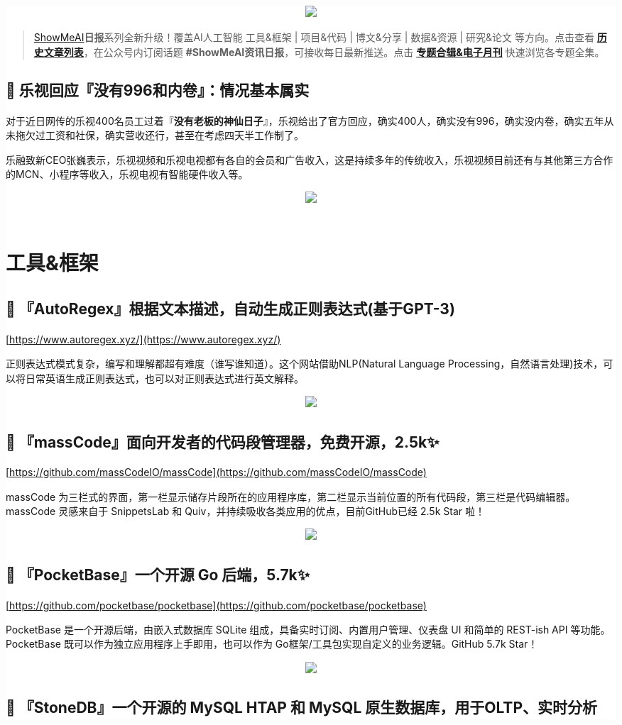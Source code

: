 <div align=center><img src="https://p3-juejin.byteimg.com/tos-cn-i-k3u1fbpfcp/2592f4d298874b9bbfb50768266d10bc~tplv-k3u1fbpfcp-zoom-1.image" width="100%" referrerpolicy="no-referrer"></div>


> [ShowMeAI](http://www.showmeai.tech/)**日报**系列全新升级！覆盖AI人工智能 工具&框架 | 项目&代码 | 博文&分享 | 数据&资源 | 研究&论文 等方向。点击查看 [**历史文章列表**](https://mp.weixin.qq.com/mp/homepage?__biz=Mzg2OTYyMTcwMw==&hid=2&sn=51f7bead52c41447cd0ecb3d57b884e7)，在公众号内订阅话题 **#ShowMeAI资讯日报**，可接收每日最新推送。点击 [**专题合辑&电子月刊**](http://www.showmeai.tech/tutorials/85) 快速浏览各专题全集。


## 🍻 乐视回应『没有996和内卷』：情况基本属实

对于近日网传的乐视400名员工过着『**没有老板的神仙日子**』，乐视给出了官方回应，确实400人，确实没有996，确实没内卷，确实五年从未拖欠过工资和社保，确实营收还行，甚至在考虑四天半工作制了。

乐融致新CEO张巍表示，乐视视频和乐视电视都有各自的会员和广告收入，这是持续多年的传统收入，乐视视频目前还有与其他第三方合作的MCN、小程序等收入，乐视电视有智能硬件收入等。

<div align=center><img src="https://p3-juejin.byteimg.com/tos-cn-i-k3u1fbpfcp/1197ab1f279e42038131a675affac5f2~tplv-k3u1fbpfcp-zoom-1.image" width="100%" referrerpolicy="no-referrer"></div>


<br>


# 工具&框架

## 🚧 『AutoRegex』根据文本描述，自动生成正则表达式(基于GPT-3)

[https://www.autoregex.xyz/](https://www.autoregex.xyz/)

正则表达式模式复杂，编写和理解都超有难度（谁写谁知道）。这个网站借助NLP(Natural Language Processing，自然语言处理)技术，可以将日常英语生成正则表达式，也可以对正则表达式进行英文解释。

<div align=center><img src="https://p3-juejin.byteimg.com/tos-cn-i-k3u1fbpfcp/469ba927dfbe4650b3cd204a0c2bcde4~tplv-k3u1fbpfcp-zoom-1.image" width="100%" referrerpolicy="no-referrer"></div>

## 🚧 『massCode』面向开发者的代码段管理器，免费开源，2.5k✨

[https://github.com/massCodeIO/massCode](https://github.com/massCodeIO/massCode)

massCode 为三栏式的界面，第一栏显示储存片段所在的应用程序库，第二栏显示当前位置的所有代码段，第三栏是代码编辑器。massCode 灵感来自于 SnippetsLab 和 Quiv，并持续吸收各类应用的优点，目前GitHub已经 2.5k Star 啦！

<div align=center><img src="https://p3-juejin.byteimg.com/tos-cn-i-k3u1fbpfcp/a3a376b2a80a4406b900a8189d4d0a2e~tplv-k3u1fbpfcp-zoom-1.image" width="100%" referrerpolicy="no-referrer"></div>



## 🚧 『PocketBase』一个开源 Go 后端，5.7k✨

[https://github.com/pocketbase/pocketbase](https://github.com/pocketbase/pocketbase)

PocketBase 是一个开源后端，由嵌入式数据库 SQLite 组成，具备实时订阅、内置用户管理、仪表盘 UI 和简单的 REST-ish API 等功能。PocketBase 既可以作为独立应用程序上手即用，也可以作为 Go框架/工具包实现自定义的业务逻辑。GitHub 5.7k Star！

<div align=center><img src="https://p3-juejin.byteimg.com/tos-cn-i-k3u1fbpfcp/257c9c03063143a0b0387dbcee8ffc6d~tplv-k3u1fbpfcp-zoom-1.image" width="100%" referrerpolicy="no-referrer"></div>

## 🚧 『StoneDB』一个开源的 MySQL HTAP 和 MySQL 原生数据库，用于OLTP、实时分析
